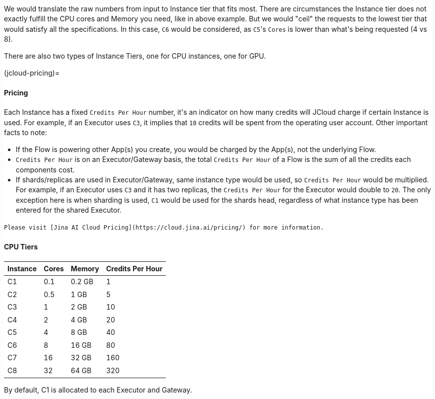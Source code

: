 We would translate the raw numbers from input to Instance tier that fits most. 
There are circumstances the Instance tier does not exactly fulfill the CPU cores and Memory you need, like in above example.
But we would "ceil" the requests to the lowest tier that would satisfy all the specifications. 
In this case, `C6` would be considered, as `C5`'s `Cores` is lower than what's being requested (4 vs 8).

There are also two types of Instance Tiers, one for CPU instances, one for GPU.

(jcloud-pricing)=
#### Pricing
Each Instance has a fixed `Credits Per Hour` number, it's an indicator on how many credits will JCloud charge
if certain Instance is used. For example, if an Executor uses `C3`, it implies that `10` credits will be spent
from the operating user account. Other important facts to note:

   - If the Flow is powering other App(s) you create, you would be charged by the App(s), not the underlying Flow.
   - `Credits Per Hour` is on an Executor/Gateway basis, the total `Credits Per Hour` of a Flow is the sum of all the credits
     each components cost.
   - If shards/replicas are used in Executor/Gateway, same instance type would be used, so `Credits Per Hour` would be multiplied.
     For example, if an Executor uses `C3` and it has two replicas, the `Credits Per Hour` for the Executor would double to `20`.
     The only exception here is when sharding is used, `C1` would be used for the shards head, regardless of what instance type has been
     entered for the shared Executor.

```{hint}
Please visit [Jina AI Cloud Pricing](https://cloud.jina.ai/pricing/) for more information.
```

#### CPU Tiers

| Instance | Cores | Memory   | Credits Per Hour |
|----------|-------|----------|------------------|
| C1       | 0.1   | 0.2 GB   | 1                |
| C2       | 0.5   | 1 GB     | 5                |
| C3       | 1     | 2 GB     | 10               |
| C4       | 2     | 4 GB     | 20               |
| C5       | 4     | 8 GB     | 40               |
| C6       | 8     | 16 GB    | 80               |
| C7       | 16    | 32 GB    | 160              |
| C8       | 32    | 64 GB    | 320              |


By default, C1 is allocated to each Executor and Gateway.
